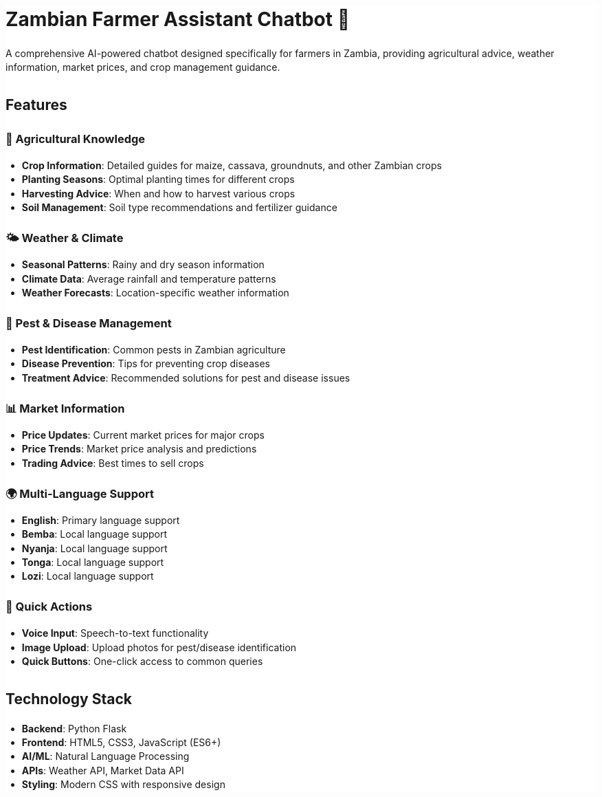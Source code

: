 # Zambian Farmer Assistant Chatbot 🌱

A comprehensive AI-powered chatbot designed specifically for farmers in Zambia, providing agricultural advice, weather information, market prices, and crop management guidance.

## Features

### 🌾 Agricultural Knowledge
- **Crop Information**: Detailed guides for maize, cassava, groundnuts, and other Zambian crops
- **Planting Seasons**: Optimal planting times for different crops
- **Harvesting Advice**: When and how to harvest various crops
- **Soil Management**: Soil type recommendations and fertilizer guidance

### 🌤️ Weather & Climate
- **Seasonal Patterns**: Rainy and dry season information
- **Climate Data**: Average rainfall and temperature patterns
- **Weather Forecasts**: Location-specific weather information

### 🐛 Pest & Disease Management
- **Pest Identification**: Common pests in Zambian agriculture
- **Disease Prevention**: Tips for preventing crop diseases
- **Treatment Advice**: Recommended solutions for pest and disease issues

### 📊 Market Information
- **Price Updates**: Current market prices for major crops
- **Price Trends**: Market price analysis and predictions
- **Trading Advice**: Best times to sell crops

### 🌍 Multi-Language Support
- **English**: Primary language support
- **Bemba**: Local language support
- **Nyanja**: Local language support
- **Tonga**: Local language support
- **Lozi**: Local language support

### 🎯 Quick Actions
- **Voice Input**: Speech-to-text functionality
- **Image Upload**: Upload photos for pest/disease identification
- **Quick Buttons**: One-click access to common queries

## Technology Stack

- **Backend**: Python Flask
- **Frontend**: HTML5, CSS3, JavaScript (ES6+)
- **AI/ML**: Natural Language Processing
- **APIs**: Weather API, Market Data API
- **Styling**: Modern CSS with responsive design
